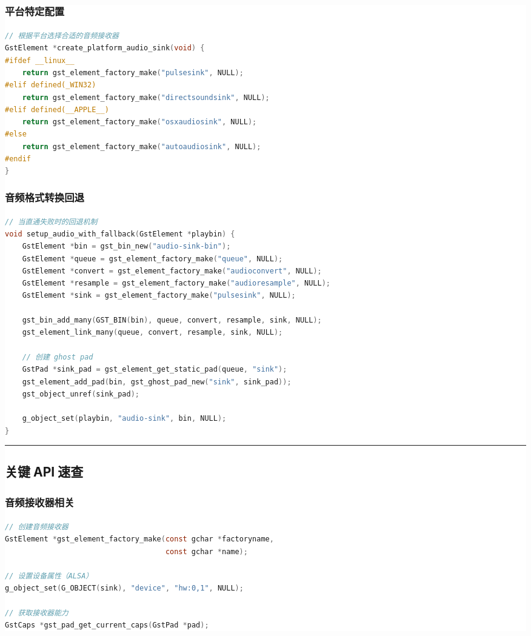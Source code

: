 ### 平台特定配置
```c
// 根据平台选择合适的音频接收器
GstElement *create_platform_audio_sink(void) {
#ifdef __linux__
    return gst_element_factory_make("pulsesink", NULL);
#elif defined(_WIN32)
    return gst_element_factory_make("directsoundsink", NULL);
#elif defined(__APPLE__)
    return gst_element_factory_make("osxaudiosink", NULL);
#else
    return gst_element_factory_make("autoaudiosink", NULL);
#endif
}
```

### 音频格式转换回退
```c
// 当直通失败时的回退机制
void setup_audio_with_fallback(GstElement *playbin) {
    GstElement *bin = gst_bin_new("audio-sink-bin");
    GstElement *queue = gst_element_factory_make("queue", NULL);
    GstElement *convert = gst_element_factory_make("audioconvert", NULL);
    GstElement *resample = gst_element_factory_make("audioresample", NULL);
    GstElement *sink = gst_element_factory_make("pulsesink", NULL);
    
    gst_bin_add_many(GST_BIN(bin), queue, convert, resample, sink, NULL);
    gst_element_link_many(queue, convert, resample, sink, NULL);
    
    // 创建 ghost pad
    GstPad *sink_pad = gst_element_get_static_pad(queue, "sink");
    gst_element_add_pad(bin, gst_ghost_pad_new("sink", sink_pad));
    gst_object_unref(sink_pad);
    
    g_object_set(playbin, "audio-sink", bin, NULL);
}
```

---

## 关键 API 速查

### 音频接收器相关
```c
// 创建音频接收器
GstElement *gst_element_factory_make(const gchar *factoryname, 
                                     const gchar *name);

// 设置设备属性（ALSA）
g_object_set(G_OBJECT(sink), "device", "hw:0,1", NULL);

// 获取接收器能力
GstCaps *gst_pad_get_current_caps(GstPad *pad);
```
